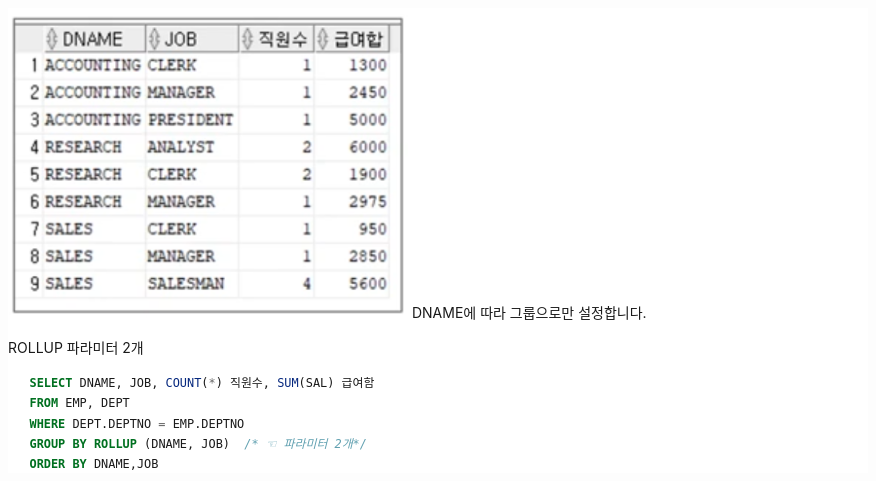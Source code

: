    <img src="../../imgs/sql/groupby_only.png" style="boder:3px solid black;boder-radius:9px;width:400px">   
   DNAME에 따라 그룹으로만 설정합니다.   
      
   ROLLUP 파라미터 2개   
   ```sql
      SELECT DNAME, JOB, COUNT(*) 직원수, SUM(SAL) 급여함
      FROM EMP, DEPT
      WHERE DEPT.DEPTNO = EMP.DEPTNO
      GROUP BY ROLLUP (DNAME, JOB)  /* ☜ 파라미터 2개*/
      ORDER BY DNAME,JOB
   ```      